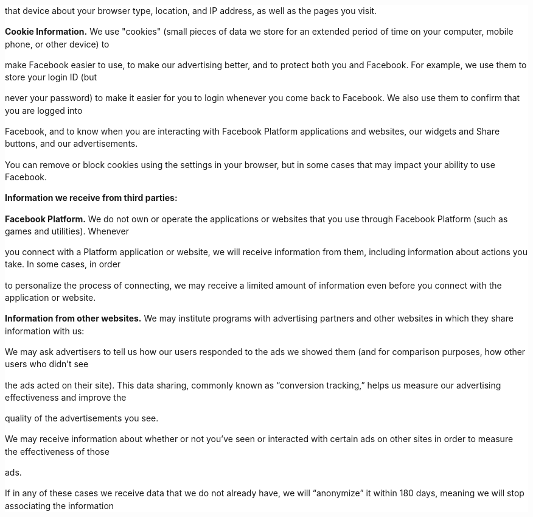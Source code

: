 
that device about your browser type, location, and IP address, as well as the pages you visit.


**Cookie Information.** We use "cookies" (small pieces of data we store for an extended period of time on your computer, mobile phone, or other device) to


make Facebook easier to use, to make our advertising better, and to protect both you and Facebook. For example, we use them to store your login ID (but


never your password) to make it easier for you to login whenever you come back to Facebook. We also use them to confirm that you are logged into


Facebook, and to know when you are interacting with Facebook Platform applications and websites, our widgets and Share buttons, and our advertisements.


You can remove or block cookies using the settings in your browser, but in some cases that may impact your ability to use Facebook.


**Information we receive from third parties:**


**Facebook Platform.** We do not own or operate the applications or websites that you use through Facebook Platform (such as games and utilities). Whenever


you connect with a Platform application or website, we will receive information from them, including information about actions you take. In some cases, in order


to personalize the process of connecting, we may receive a limited amount of information even before you connect with the application or website.


**Information from other websites.** We may institute programs with advertising partners and other websites in which they share information with us:


 


We may ask advertisers to tell us how our users responded to the ads we showed them (and for comparison purposes, how other users who didn’t see


the ads acted on their site). This data sharing, commonly known as “conversion tracking,” helps us measure our advertising effectiveness and improve the


quality of the advertisements you see.


We may receive information about whether or not you’ve seen or interacted with certain ads on other sites in order to measure the effectiveness of those


ads.


If in any of these cases we receive data that we do not already have, we will “anonymize” it within 180 days, meaning we will stop associating the information

